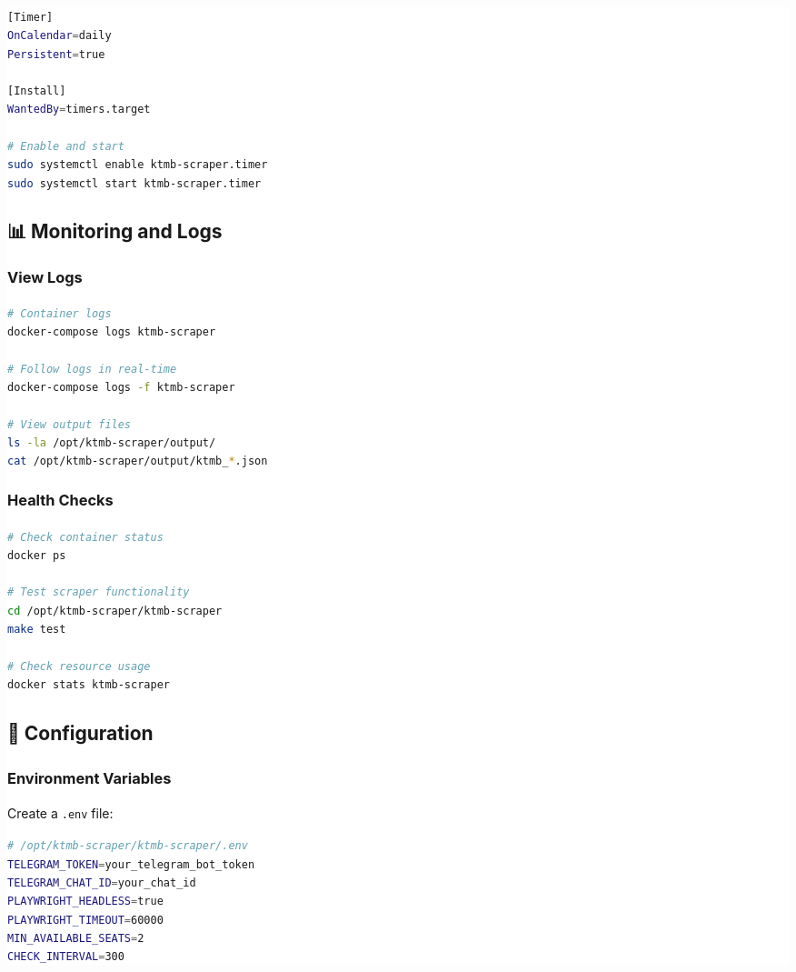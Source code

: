 ```bash
[Timer]
OnCalendar=daily
Persistent=true

[Install]
WantedBy=timers.target

# Enable and start
sudo systemctl enable ktmb-scraper.timer
sudo systemctl start ktmb-scraper.timer
```

## 📊 Monitoring and Logs

### View Logs

```bash
# Container logs
docker-compose logs ktmb-scraper

# Follow logs in real-time
docker-compose logs -f ktmb-scraper

# View output files
ls -la /opt/ktmb-scraper/output/
cat /opt/ktmb-scraper/output/ktmb_*.json
```

### Health Checks

```bash
# Check container status
docker ps

# Test scraper functionality
cd /opt/ktmb-scraper/ktmb-scraper
make test

# Check resource usage
docker stats ktmb-scraper
```

## 🔧 Configuration

### Environment Variables

Create a `.env` file:

```bash
# /opt/ktmb-scraper/ktmb-scraper/.env
TELEGRAM_TOKEN=your_telegram_bot_token
TELEGRAM_CHAT_ID=your_chat_id
PLAYWRIGHT_HEADLESS=true
PLAYWRIGHT_TIMEOUT=60000
MIN_AVAILABLE_SEATS=2
CHECK_INTERVAL=300
```
